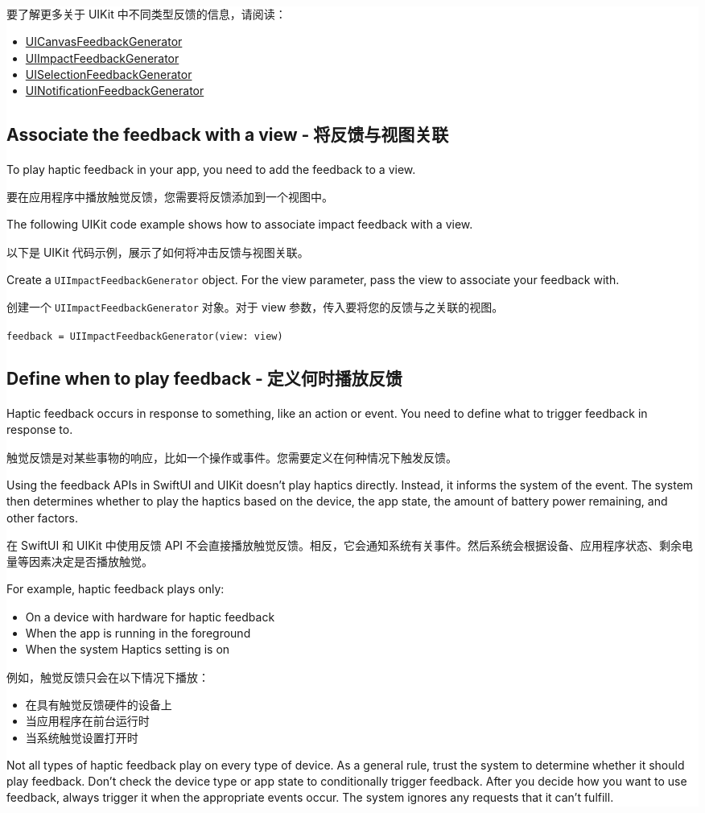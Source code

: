 要了解更多关于 UIKit 中不同类型反馈的信息，请阅读：

- [UICanvasFeedbackGenerator](https://developer.apple.com/documentation/UIKit/UICanvasFeedbackGenerator)
- [UIImpactFeedbackGenerator](https://developer.apple.com/documentation/UIKit/UIImpactFeedbackGenerator)
- [UISelectionFeedbackGenerator](https://developer.apple.com/documentation/UIKit/UISelectionFeedbackGenerator)
- [UINotificationFeedbackGenerator](https://developer.apple.com/documentation/UIKit/UINotificationFeedbackGenerator)

## Associate the feedback with a view - 将反馈与视图关联

To play haptic feedback in your app, you need to add the feedback to a view.

要在应用程序中播放触觉反馈，您需要将反馈添加到一个视图中。

The following UIKit code example shows how to associate impact feedback with a view.

以下是 UIKit 代码示例，展示了如何将冲击反馈与视图关联。

Create a `UIImpactFeedbackGenerator` object. For the view parameter, pass the view to associate your feedback with.

创建一个 `UIImpactFeedbackGenerator` 对象。对于 view 参数，传入要将您的反馈与之关联的视图。

```
feedback = UIImpactFeedbackGenerator(view: view)
```

## Define when to play feedback - 定义何时播放反馈

Haptic feedback occurs in response to something, like an action or event. You need to define what to trigger feedback in response to.

触觉反馈是对某些事物的响应，比如一个操作或事件。您需要定义在何种情况下触发反馈。

Using the feedback APIs in SwiftUI and UIKit doesn’t play haptics directly. Instead, it informs the system of the event. The system then determines whether to play the haptics based on the device, the app state, the amount of battery power remaining, and other factors.

在 SwiftUI 和 UIKit 中使用反馈 API 不会直接播放触觉反馈。相反，它会通知系统有关事件。然后系统会根据设备、应用程序状态、剩余电量等因素决定是否播放触觉。

For example, haptic feedback plays only:

- On a device with hardware for haptic feedback
- When the app is running in the foreground
- When the system Haptics setting is on

例如，触觉反馈只会在以下情况下播放：

- 在具有触觉反馈硬件的设备上
- 当应用程序在前台运行时
- 当系统触觉设置打开时

Not all types of haptic feedback play on every type of device. As a general rule, trust the system to determine whether it should play feedback. Don’t check the device type or app state to conditionally trigger feedback. After you decide how you want to use feedback, always trigger it when the appropriate events occur. The system ignores any requests that it can’t fulfill.
